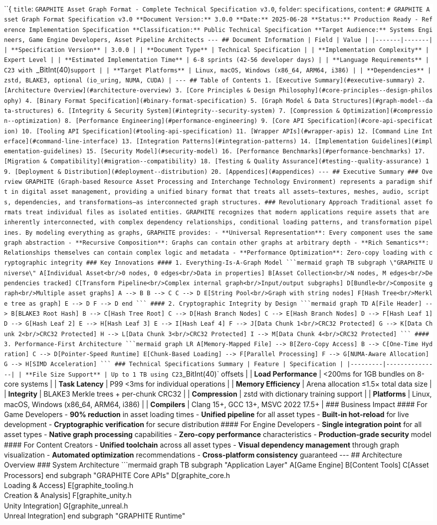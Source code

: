 ``{ `title`: `GRAPHITE Asset Graph Format - Complete Technical Specification v3.0`, `folder`: `specifications`, `content`: `# GRAPHITE Asset Graph Format Specification v3.0 **Document Version:** 3.0.0 **Date:** 2025-06-28 **Status:** Production Ready - Reference Implementation Specification **Classification:** Public Technical Specification **Target Audience:** Systems Engineers, Game Engine Developers, Asset Pipeline Architects --- ## Document Information | Field | Value | |-------|-------| | **Specification Version** | 3.0.0 | | **Document Type** | Technical Specification | | **Implementation Complexity** | Expert Level | | **Estimated Implementation Time** | 6-8 sprints (42-56 developer days) | | **Language Requirements** | C23 with `_BitInt(40)` support | | **Target Platforms** | Linux, macOS, Windows (x86_64, ARM64, i386) | | **Dependencies** | zstd, BLAKE3, optional (io_uring, NUMA, CUDA) | --- ## Table of Contents 1. [Executive Summary](#executive-summary) 2. [Architecture Overview](#architecture-overview) 3. [Core Principles & Design Philosophy](#core-principles--design-philosophy) 4. [Binary Format Specification](#binary-format-specification) 5. [Graph Model & Data Structures](#graph-model--data-structures) 6. [Integrity & Security System](#integrity--security-system) 7. [Compression & Optimization](#compression--optimization) 8. [Performance Engineering](#performance-engineering) 9. [Core API Specification](#core-api-specification) 10. [Tooling API Specification](#tooling-api-specification) 11. [Wrapper APIs](#wrapper-apis) 12. [Command Line Interface](#command-line-interface) 13. [Integration Patterns](#integration-patterns) 14. [Implementation Guidelines](#implementation-guidelines) 15. [Security Model](#security-model) 16. [Performance Benchmarks](#performance-benchmarks) 17. [Migration & Compatibility](#migration--compatibility) 18. [Testing & Quality Assurance](#testing--quality-assurance) 19. [Deployment & Distribution](#deployment--distribution) 20. [Appendices](#appendices) --- ## Executive Summary ### Overview GRAPHITE (Graph-based Resource Asset Processing and Interchange Technology Environment) represents a paradigm shift in digital asset management, providing a unified binary format that treats all assets—textures, meshes, audio, scripts, dependencies, and transformations—as interconnected graph structures. ### Revolutionary Approach Traditional asset formats treat individual files as isolated entities. GRAPHITE recognizes that modern applications require assets that are inherently interconnected, with complex dependency relationships, conditional loading patterns, and transformation pipelines. By modeling everything as graphs, GRAPHITE provides: - **Universal Representation**: Every component uses the same graph abstraction - **Recursive Composition**: Graphs can contain other graphs at arbitrary depth - **Rich Semantics**: Relationships themselves can contain complex logic and metadata - **Performance Optimization**: Zero-copy loading with cryptographic integrity ### Key Innovations #### 1. Everything-Is-A-Graph Model ```mermaid graph TB subgraph \"GRAPHITE Universe\" A[Individual Asset<br/>0 nodes, 0 edges<br/>Data in properties] B[Asset Collection<br/>N nodes, M edges<br/>Dependencies tracked] C[Transform Pipeline<br/>Complex internal graph<br/>Input/output subgraphs] D[Bundle<br/>Composite graph<br/>Multiple asset graphs] A --> B B --> C C --> D E[String Pool<br/>Graph with string nodes] F[Hash Tree<br/>Merkle tree as graph] E --> D F --> D end ``` #### 2. Cryptographic Integrity by Design ```mermaid graph TD A[File Header] --> B[BLAKE3 Root Hash] B --> C[Hash Tree Root] C --> D[Hash Branch Nodes] C --> E[Hash Branch Nodes] D --> F[Hash Leaf 1] D --> G[Hash Leaf 2] E --> H[Hash Leaf 3] E --> I[Hash Leaf 4] F --> J[Data Chunk 1<br/>CRC32 Protected] G --> K[Data Chunk 2<br/>CRC32 Protected] H --> L[Data Chunk 3<br/>CRC32 Protected] I --> M[Data Chunk 4<br/>CRC32 Protected] ``` #### 3. Performance-First Architecture ```mermaid graph LR A[Memory-Mapped File] --> B[Zero-Copy Access] B --> C[One-Time Hydration] C --> D[Pointer-Speed Runtime] E[Chunk-Based Loading] --> F[Parallel Processing] F --> G[NUMA-Aware Allocation] G --> H[SIMD Acceleration] ``` ### Technical Specifications Summary | Feature | Specification | |---------|---------------| | **File Size Support** | Up to 1 TB using C23 `_BitInt(40)` offsets | | **Load Performance** | <200ms for 1GB bundles on 8-core systems | | **Task Latency** | P99 <3ms for individual operations | | **Memory Efficiency** | Arena allocation ≤1.5× total data size | | **Integrity** | BLAKE3 Merkle trees + per-chunk CRC32 | | **Compression** | zstd with dictionary training support | | **Platforms** | Linux, macOS, Windows (x86_64, ARM64, i386) | | **Compilers** | Clang 15+, GCC 13+, MSVC 2022 17.5+ | ### Business Impact #### For Game Developers - **90% reduction** in asset loading times - **Unified pipeline** for all asset types - **Built-in hot-reload** for live development - **Cryptographic verification** for secure distribution #### For Engine Developers - **Single integration point** for all asset types - **Native graph processing** capabilities - **Zero-copy performance** characteristics - **Production-grade security** model #### For Content Creators - **Unified toolchain** across all asset types - **Visual dependency management** through graph visualization - **Automated optimization** recommendations - **Cross-platform consistency** guaranteed --- ## Architecture Overview ### System Architecture ```mermaid graph TB subgraph \"Application Layer\" A[Game Engine] B[Content Tools] C[Asset Processors] end subgraph \"GRAPHITE Core APIs\" D[graphite_core.h<br/>Loading & Access] E[graphite_tooling.h<br/>Creation & Analysis] F[graphite_unity.h<br/>Unity Integration] G[graphite_unreal.h<br/>Unreal Integration] end subgraph \"GRAPHITE Runtime\"